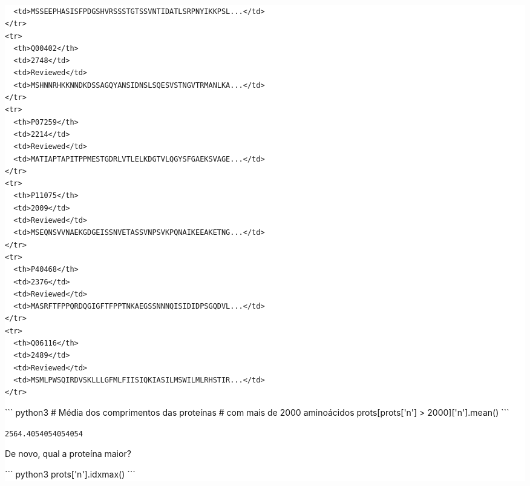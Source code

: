       <td>MSSEEPHASISFPDGSHVRSSSTGTSSVNTIDATLSRPNYIKKPSL...</td>
    </tr>
    <tr>
      <th>Q00402</th>
      <td>2748</td>
      <td>Reviewed</td>
      <td>MSHNNRHKKNNDKDSSAGQYANSIDNSLSQESVSTNGVTRMANLKA...</td>
    </tr>
    <tr>
      <th>P07259</th>
      <td>2214</td>
      <td>Reviewed</td>
      <td>MATIAPTAPITPPMESTGDRLVTLELKDGTVLQGYSFGAEKSVAGE...</td>
    </tr>
    <tr>
      <th>P11075</th>
      <td>2009</td>
      <td>Reviewed</td>
      <td>MSEQNSVVNAEKGDGEISSNVETASSVNPSVKPQNAIKEEAKETNG...</td>
    </tr>
    <tr>
      <th>P40468</th>
      <td>2376</td>
      <td>Reviewed</td>
      <td>MASRFTFPPQRDQGIGFTFPPTNKAEGSSNNNQISIDIDPSGQDVL...</td>
    </tr>
    <tr>
      <th>Q06116</th>
      <td>2489</td>
      <td>Reviewed</td>
      <td>MSMLPWSQIRDVSKLLLGFMLFIISIQKIASILMSWILMLRHSTIR...</td>
    </tr>
  </tbody>
</table>
</div>
<div class="python_box">
``` python3
# Média dos comprimentos das proteínas
# com mais de 2000 aminoácidos
prots[prots['n'] > 2000]['n'].mean()
```
</div>

```
2564.4054054054054
```

De novo, qual a proteína maior?

<div class="python_box">
``` python3
prots['n'].idxmax()
```
</div>
